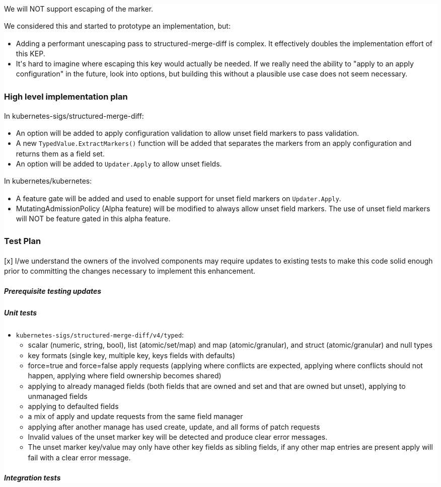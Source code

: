 We will NOT support escaping of the marker.

We considered this and started to prototype an implementation, but:

- Adding a performant unescaping pass to structured-merge-diff is complex. It effectively doubles
  the implementation effort of this KEP.
- It's hard to imagine where escaping this key would actually be needed. If we really need the ability
  to "apply to an apply configuration" in the future, look into options, but building this without
  a plausible use case does not seem necessary.

### High level implementation plan

In kubernetes-sigs/structured-merge-diff:

- An option will be added to apply configuration validation to allow unset field markers to pass
  validation.
- A new `TypedValue.ExtractMarkers()` function will be added that separates the markers from an
  apply configuration and returns them as a field set.
- An option will be added to `Updater.Apply` to allow unset fields.

In kubernetes/kubernetes:

- A feature gate will be added and used to enable support for unset field markers on
  `Updater.Apply`.
- MutatingAdmissionPolicy (Alpha feature) will be modified to always allow unset field markers.
  The use of unset field markers will NOT be feature gated in this alpha feature.

### Test Plan

[x] I/we understand the owners of the involved components may require updates to
existing tests to make this code solid enough prior to committing the changes necessary
to implement this enhancement.

##### Prerequisite testing updates



##### Unit tests

- `kubernetes-sigs/structured-merge-diff/v4/typed`:
  - scalar (numeric, string, bool), list (atomic/set/map) and map (atomic/granular), and struct
    (atomic/granular) and null types
  - key formats (single key, multiple key, keys fields with defaults)
  - force=true and force=false apply requests (applying where conflicts are expected, applying where
    conflicts should not happen, applying where field ownership becomes shared)
  - applying to already managed fields (both fields that are owned and set and that are owned but
    unset), applying to unmanaged fields
  - applying to defaulted fields
  - a mix of apply and update requests from the same field manager
  - applying after another manage has used create, update, and all forms of patch requests
  - Invalid values of the unset marker key will be detected and produce clear error messages.
  - The unset marker key/value may only have other key fields as sibling fields, if any other map
    entries are present apply will fail with a clear error message.

##### Integration tests


[kubernetes.io]: https://kubernetes.io/
[kubernetes/enhancements]: https://git.k8s.io/enhancements
[kubernetes/kubernetes]: https://git.k8s.io/kubernetes
[kubernetes/website]: https://git.k8s.io/website
[conformance tests]: https://git.k8s.io/community/contributors/devel/sig-architecture/conformance-tests.md